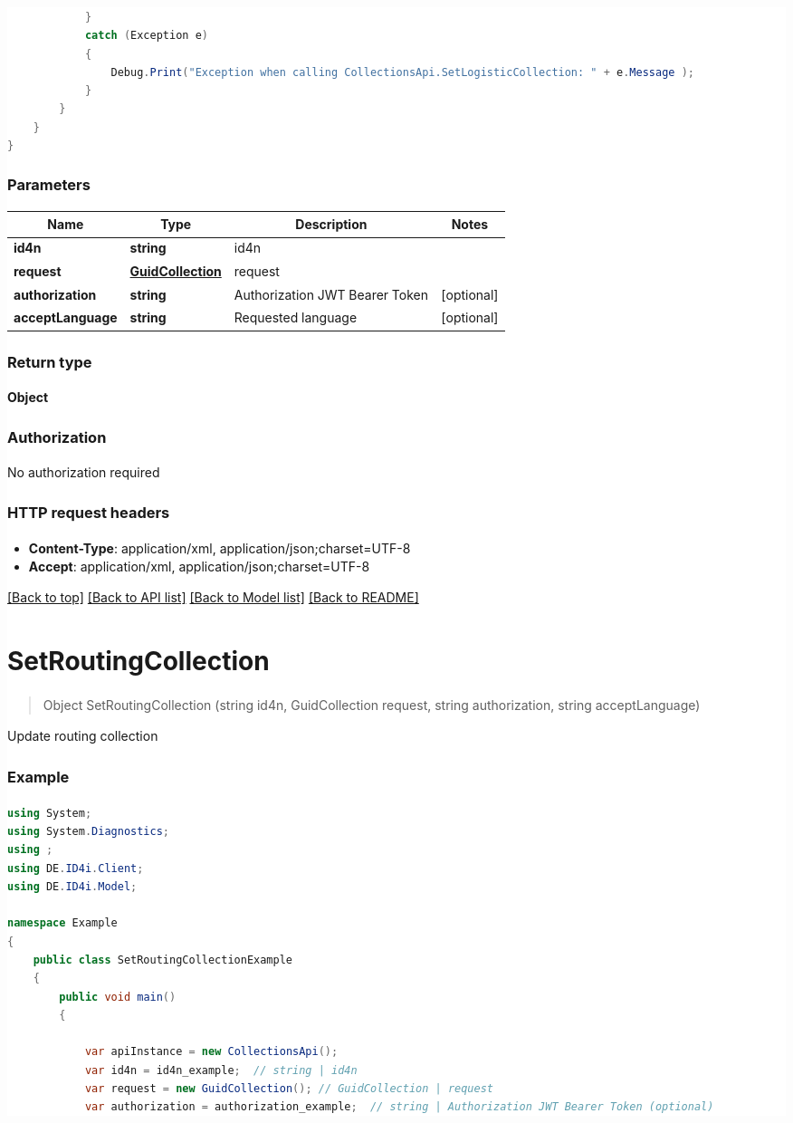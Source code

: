 ```csharp
            }
            catch (Exception e)
            {
                Debug.Print("Exception when calling CollectionsApi.SetLogisticCollection: " + e.Message );
            }
        }
    }
}
```

### Parameters

Name | Type | Description  | Notes
------------- | ------------- | ------------- | -------------
 **id4n** | **string**| id4n | 
 **request** | [**GuidCollection**](GuidCollection.md)| request | 
 **authorization** | **string**| Authorization JWT Bearer Token | [optional] 
 **acceptLanguage** | **string**| Requested language | [optional] 

### Return type

**Object**

### Authorization

No authorization required

### HTTP request headers

 - **Content-Type**: application/xml, application/json;charset=UTF-8
 - **Accept**: application/xml, application/json;charset=UTF-8

[[Back to top]](#) [[Back to API list]](../README.md#documentation-for-api-endpoints) [[Back to Model list]](../README.md#documentation-for-models) [[Back to README]](../README.md)

<a name="setroutingcollection"></a>
# **SetRoutingCollection**
> Object SetRoutingCollection (string id4n, GuidCollection request, string authorization, string acceptLanguage)

Update routing collection

### Example
```csharp
using System;
using System.Diagnostics;
using ;
using DE.ID4i.Client;
using DE.ID4i.Model;

namespace Example
{
    public class SetRoutingCollectionExample
    {
        public void main()
        {
            
            var apiInstance = new CollectionsApi();
            var id4n = id4n_example;  // string | id4n
            var request = new GuidCollection(); // GuidCollection | request
            var authorization = authorization_example;  // string | Authorization JWT Bearer Token (optional) 
```